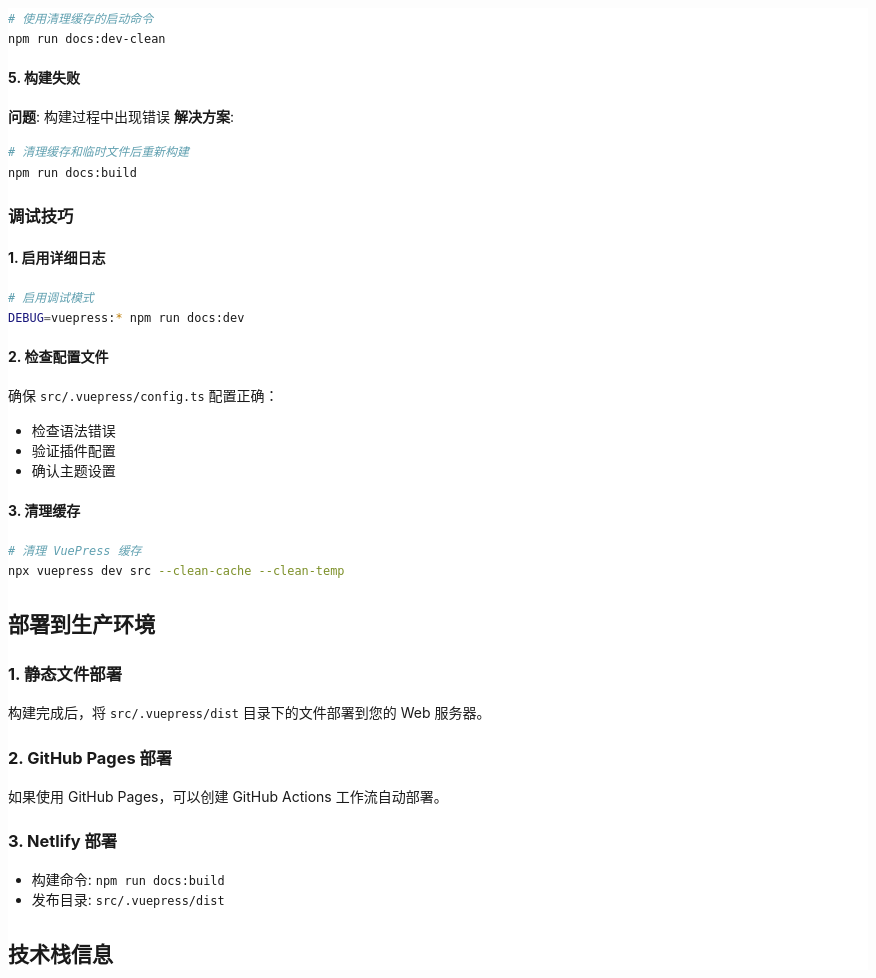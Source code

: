 ```bash
# 使用清理缓存的启动命令
npm run docs:dev-clean
```

#### 5. 构建失败

**问题**: 构建过程中出现错误
**解决方案**:

```bash
# 清理缓存和临时文件后重新构建
npm run docs:build
```

### 调试技巧

#### 1. 启用详细日志

```bash
# 启用调试模式
DEBUG=vuepress:* npm run docs:dev
```

#### 2. 检查配置文件

确保 `src/.vuepress/config.ts` 配置正确：

- 检查语法错误
- 验证插件配置
- 确认主题设置

#### 3. 清理缓存

```bash
# 清理 VuePress 缓存
npx vuepress dev src --clean-cache --clean-temp
```

## 部署到生产环境

### 1. 静态文件部署

构建完成后，将 `src/.vuepress/dist` 目录下的文件部署到您的 Web 服务器。

### 2. GitHub Pages 部署

如果使用 GitHub Pages，可以创建 GitHub Actions 工作流自动部署。

### 3. Netlify 部署

- 构建命令: `npm run docs:build`
- 发布目录: `src/.vuepress/dist`

## 技术栈信息
